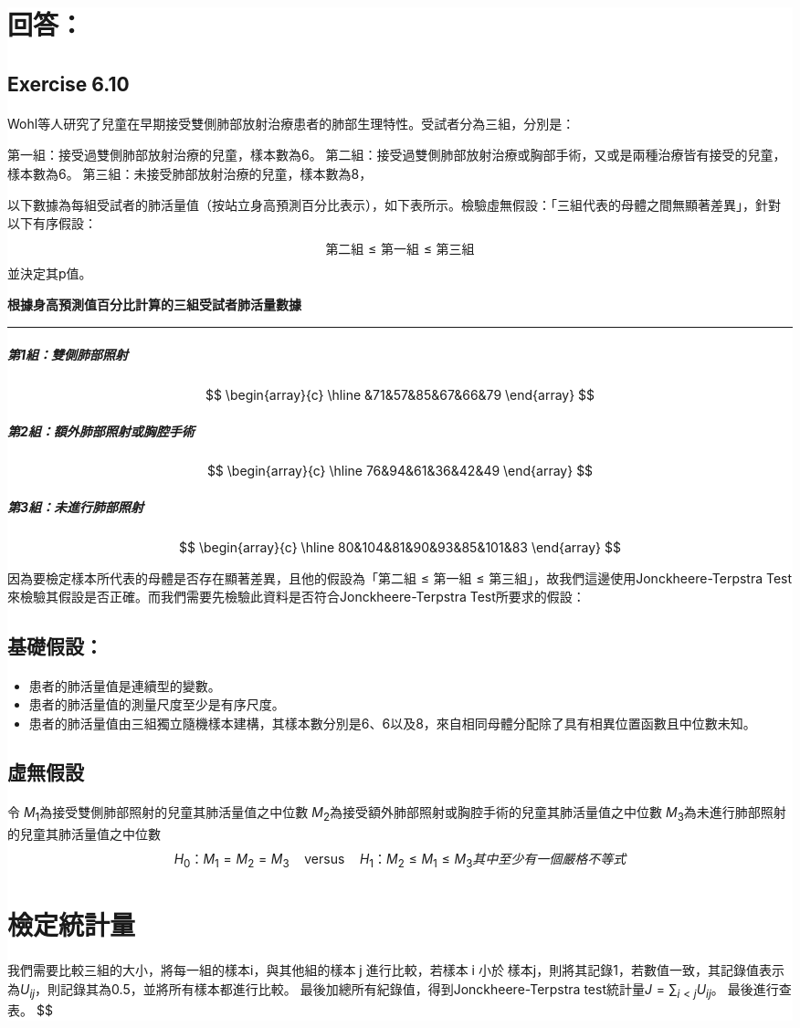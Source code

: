 # 回答：
## Exercise 6.10
Wohl等人研究了兒童在早期接受雙側肺部放射治療患者的肺部生理特性。受試者分為三組，分別是：

第一組：接受過雙側肺部放射治療的兒童，樣本數為6。
第二組：接受過雙側肺部放射治療或胸部手術，又或是兩種治療皆有接受的兒童，樣本數為6。
第三組：未接受肺部放射治療的兒童，樣本數為8，

以下數據為每組受試者的肺活量值（按站立身高預測百分比表示），如下表所示。檢驗虛無假設：「三組代表的母體之間無顯著差異」，針對以下有序假設：
$$
\text{第二組}\leq\text{第一組}\leq\text{第三組}
$$
並決定其p值。


**根據身高預測值百分比計算的三組受試者肺活量數據**
- - -
##### 第1組：雙側肺部照射
$$
\begin{array}{c}
\hline
&71&57&85&67&66&79
\end{array}
$$
##### 第2組：額外肺部照射或胸腔手術
$$
\begin{array}{c}
\hline
76&94&61&36&42&49
\end{array}
$$
##### 第3組：未進行肺部照射
$$
\begin{array}{c}
\hline
80&104&81&90&93&85&101&83
\end{array}
$$

因為要檢定樣本所代表的母體是否存在顯著差異，且他的假設為「$\text{第二組}\leq\text{第一組}\leq\text{第三組}$」，故我們這邊使用Jonckheere-Terpstra Test來檢驗其假設是否正確。而我們需要先檢驗此資料是否符合Jonckheere-Terpstra Test所要求的假設：
## 基礎假設：
- 患者的肺活量值是連續型的變數。
- 患者的肺活量值的測量尺度至少是有序尺度。
- 患者的肺活量值由三組獨立隨機樣本建構，其樣本數分別是6、6以及8，來自相同母體分配除了具有相異位置函數且中位數未知。
## 虛無假設
令
$M_1$為接受雙側肺部照射的兒童其肺活量值之中位數
$M_2$為接受額外肺部照射或胸腔手術的兒童其肺活量值之中位數
$M_3$為未進行肺部照射的兒童其肺活量值之中位數
$$
H_0\text{：}M_1=M_2=M_3\quad\text{versus}\quad H_1\text{：}M_2\leq M_1\leq M_3 其中至少有一個嚴格不等式
$$
# 檢定統計量
我們需要比較三組的大小，將每一組的樣本i，與其他組的樣本 j 進行比較，若樣本 i 小於 樣本j，則將其記錄1，若數值一致，其記錄值表示為$U_{ij}$，則記錄其為0.5，並將所有樣本都進行比較。
最後加總所有紀錄值，得到Jonckheere-Terpstra test統計量$J=\sum_{i<j}U_{ij}$。
最後進行查表。
$$